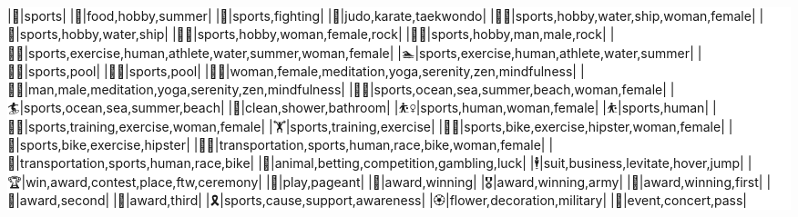 |🏹|sports|
|🎣|food,hobby,summer|
|🥊|sports,fighting|
|🥋|judo,karate,taekwondo|
|🚣‍♀️|sports,hobby,water,ship,woman,female|
|🚣|sports,hobby,water,ship|
|🧗‍♀️|sports,hobby,woman,female,rock|
|🧗‍♂️|sports,hobby,man,male,rock|
|🏊‍♀️|sports,exercise,human,athlete,water,summer,woman,female|
|🏊|sports,exercise,human,athlete,water,summer|
|🤽‍♀️|sports,pool|
|🤽‍♂️|sports,pool|
|🧘‍♀️|woman,female,meditation,yoga,serenity,zen,mindfulness|
|🧘‍♂️|man,male,meditation,yoga,serenity,zen,mindfulness|
|🏄‍♀️|sports,ocean,sea,summer,beach,woman,female|
|🏄|sports,ocean,sea,summer,beach|
|🛀|clean,shower,bathroom|
|⛹️‍♀️|sports,human,woman,female|
|⛹|sports,human|
|🏋️‍♀️|sports,training,exercise,woman,female|
|🏋|sports,training,exercise|
|🚴‍♀️|sports,bike,exercise,hipster,woman,female|
|🚴|sports,bike,exercise,hipster|
|🚵‍♀️|transportation,sports,human,race,bike,woman,female|
|🚵|transportation,sports,human,race,bike|
|🏇|animal,betting,competition,gambling,luck|
|🕴|suit,business,levitate,hover,jump|
|🏆|win,award,contest,place,ftw,ceremony|
|🎽|play,pageant|
|🏅|award,winning|
|🎖|award,winning,army|
|🥇|award,winning,first|
|🥈|award,second|
|🥉|award,third|
|🎗|sports,cause,support,awareness|
|🏵|flower,decoration,military|
|🎫|event,concert,pass|